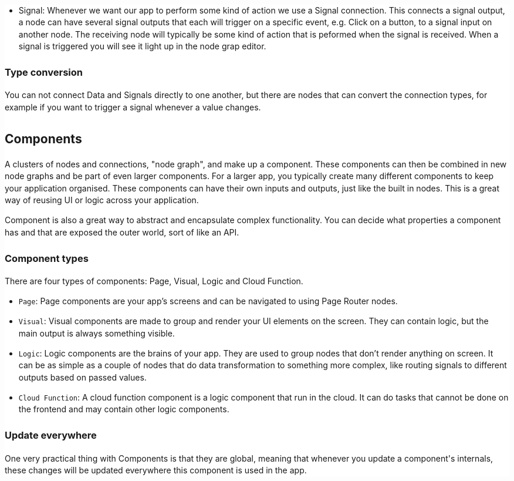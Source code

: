 -   <span className="ndl-signal">Signal</span>: Whenever we want our app to perform some kind of action we use a Signal connection. This connects a signal output, a node can have several signal outputs that each will trigger on a specific event, e.g. Click on a button, to a signal input on another node. The receiving node will typically be some kind of action that is peformed when the signal is received. When a signal is triggered you will see it light up in the node grap editor.

### Type conversion

You can not connect <span className="ndl-data">Data</span> and <span className="ndl-signal">Signals</span> directly to one another, but there are nodes that can convert the connection types, for example if you want to trigger a signal whenever a value changes.

## Components

A clusters of nodes and connections, "node graph", and make up a component. These components can then be combined in new node graphs and be part of even larger components. For a larger app, you typically create many different components to keep your application organised. These components can have their own inputs and outputs, just like the built in nodes. This is a great way of reusing UI or logic across your application.

Component is also a great way to abstract and encapsulate complex functionality. You can decide what properties a component has and that are exposed the outer world, sort of like an API.

### Component types

There are four types of components: Page, Visual, Logic and Cloud Function.

-   `Page`: Page components are your app’s screens and can be navigated to using Page Router nodes.

-   `Visual`: Visual components are made to group and render your UI elements on the screen. They can contain logic, but the main output is always something visible.

-   `Logic`: Logic components are the brains of your app. They are used to group nodes that don’t render anything on screen. It can be as simple as a couple of nodes that do data transformation to something more complex, like routing signals to different outputs based on passed values.

-  `Cloud Function`: A cloud function component is a logic component that run in the cloud. It can do tasks that cannot be done on the frontend and may contain other logic components.

### Update everywhere

One very practical thing with Components is that they are global, meaning that whenever you update a component's internals, these changes will be updated everywhere this component is used in the app.

<div className="ndl-video">
    <video width="100%" autoPlay muted loop src={useBaseUrl("/docs/getting-started/basic-concepts/always-live.mp4")}/>
</div>
